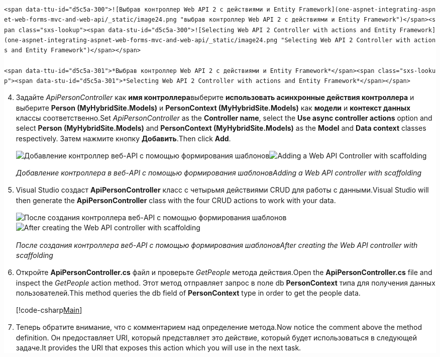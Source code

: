    <span data-ttu-id="d5c5a-300">![Выбрав контроллер Web API 2 с действиями и Entity Framework](one-aspnet-integrating-aspnet-web-forms-mvc-and-web-api/_static/image24.png "выбрав контроллер Web API 2 с действиями и Entity Framework")</span><span class="sxs-lookup"><span data-stu-id="d5c5a-300">![Selecting Web API 2 Controller with actions and Entity Framework](one-aspnet-integrating-aspnet-web-forms-mvc-and-web-api/_static/image24.png "Selecting Web API 2 Controller with actions and Entity Framework")</span></span>

    <span data-ttu-id="d5c5a-301">*Выбрав контроллер Web API 2 с действиями и Entity Framework*</span><span class="sxs-lookup"><span data-stu-id="d5c5a-301">*Selecting Web API 2 Controller with actions and Entity Framework*</span></span>
4. <span data-ttu-id="d5c5a-302">Задайте *ApiPersonController* как **имя контроллера**выберите **использовать асинхронные действия контроллера** и выберите **Person (MyHybridSite.Models)**  и **PersonContext (MyHybridSite.Models)** как **модели** и **контекст данных** классы соответственно.</span><span class="sxs-lookup"><span data-stu-id="d5c5a-302">Set *ApiPersonController* as the **Controller name**, select the **Use async controller actions** option and select **Person (MyHybridSite.Models)** and **PersonContext (MyHybridSite.Models)** as the **Model** and **Data context** classes respectively.</span></span> <span data-ttu-id="d5c5a-303">Затем нажмите кнопку **Добавить**.</span><span class="sxs-lookup"><span data-stu-id="d5c5a-303">Then click **Add**.</span></span>

    <span data-ttu-id="d5c5a-304">![Добавление контроллер веб-API с помощью формирования шаблонов](one-aspnet-integrating-aspnet-web-forms-mvc-and-web-api/_static/image25.png "Добавление контроллера в веб-API с помощью формирования шаблонов")</span><span class="sxs-lookup"><span data-stu-id="d5c5a-304">![Adding a Web API Controller with scaffolding](one-aspnet-integrating-aspnet-web-forms-mvc-and-web-api/_static/image25.png "Adding a Web API controller with scaffolding")</span></span>

    <span data-ttu-id="d5c5a-305">*Добавление контроллера в веб-API с помощью формирования шаблонов*</span><span class="sxs-lookup"><span data-stu-id="d5c5a-305">*Adding a Web API controller with scaffolding*</span></span>
5. <span data-ttu-id="d5c5a-306">Visual Studio создаст **ApiPersonController** класс с четырьмя действиями CRUD для работы с данными.</span><span class="sxs-lookup"><span data-stu-id="d5c5a-306">Visual Studio will then generate the **ApiPersonController** class with the four CRUD actions to work with your data.</span></span>

    <span data-ttu-id="d5c5a-307">![После создания контроллера веб-API с помощью формирования шаблонов](one-aspnet-integrating-aspnet-web-forms-mvc-and-web-api/_static/image26.png "после создания контроллера веб-API с помощью формирования шаблонов")</span><span class="sxs-lookup"><span data-stu-id="d5c5a-307">![After creating the Web API controller with scaffolding](one-aspnet-integrating-aspnet-web-forms-mvc-and-web-api/_static/image26.png "After creating the Web API controller with scaffolding")</span></span>

    <span data-ttu-id="d5c5a-308">*После создания контроллера веб-API с помощью формирования шаблонов*</span><span class="sxs-lookup"><span data-stu-id="d5c5a-308">*After creating the Web API controller with scaffolding*</span></span>
6. <span data-ttu-id="d5c5a-309">Откройте **ApiPersonController.cs** файл и проверьте *GetPeople* метода действия.</span><span class="sxs-lookup"><span data-stu-id="d5c5a-309">Open the **ApiPersonController.cs** file and inspect the *GetPeople* action method.</span></span> <span data-ttu-id="d5c5a-310">Этот метод отправляет запрос в поле db **PersonContext** типа для получения данных пользователей.</span><span class="sxs-lookup"><span data-stu-id="d5c5a-310">This method queries the db field of **PersonContext** type in order to get the people data.</span></span>

    [!code-csharp[Main](one-aspnet-integrating-aspnet-web-forms-mvc-and-web-api/samples/sample5.cs)]
7. <span data-ttu-id="d5c5a-311">Теперь обратите внимание, что с комментарием над определение метода.</span><span class="sxs-lookup"><span data-stu-id="d5c5a-311">Now notice the comment above the method definition.</span></span> <span data-ttu-id="d5c5a-312">Он предоставляет URI, который представляет это действие, который будет использоваться в следующей задаче.</span><span class="sxs-lookup"><span data-stu-id="d5c5a-312">It provides the URI that exposes this action which you will use in the next task.</span></span>
